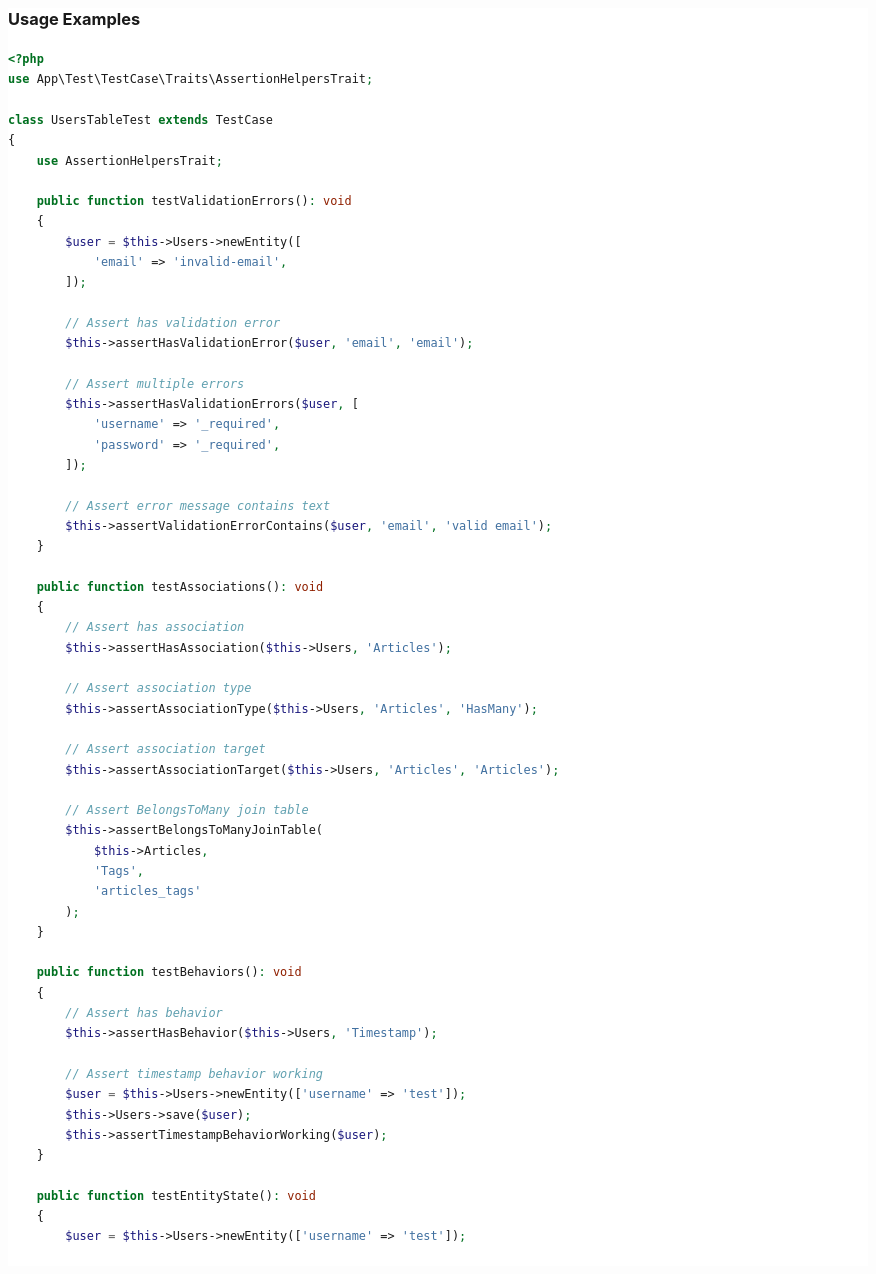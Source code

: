 ### Usage Examples

```php
<?php
use App\Test\TestCase\Traits\AssertionHelpersTrait;

class UsersTableTest extends TestCase
{
    use AssertionHelpersTrait;
    
    public function testValidationErrors(): void
    {
        $user = $this->Users->newEntity([
            'email' => 'invalid-email',
        ]);
        
        // Assert has validation error
        $this->assertHasValidationError($user, 'email', 'email');
        
        // Assert multiple errors
        $this->assertHasValidationErrors($user, [
            'username' => '_required',
            'password' => '_required',
        ]);
        
        // Assert error message contains text
        $this->assertValidationErrorContains($user, 'email', 'valid email');
    }
    
    public function testAssociations(): void
    {
        // Assert has association
        $this->assertHasAssociation($this->Users, 'Articles');
        
        // Assert association type
        $this->assertAssociationType($this->Users, 'Articles', 'HasMany');
        
        // Assert association target
        $this->assertAssociationTarget($this->Users, 'Articles', 'Articles');
        
        // Assert BelongsToMany join table
        $this->assertBelongsToManyJoinTable(
            $this->Articles,
            'Tags',
            'articles_tags'
        );
    }
    
    public function testBehaviors(): void
    {
        // Assert has behavior
        $this->assertHasBehavior($this->Users, 'Timestamp');
        
        // Assert timestamp behavior working
        $user = $this->Users->newEntity(['username' => 'test']);
        $this->Users->save($user);
        $this->assertTimestampBehaviorWorking($user);
    }
    
    public function testEntityState(): void
    {
        $user = $this->Users->newEntity(['username' => 'test']);
        
```